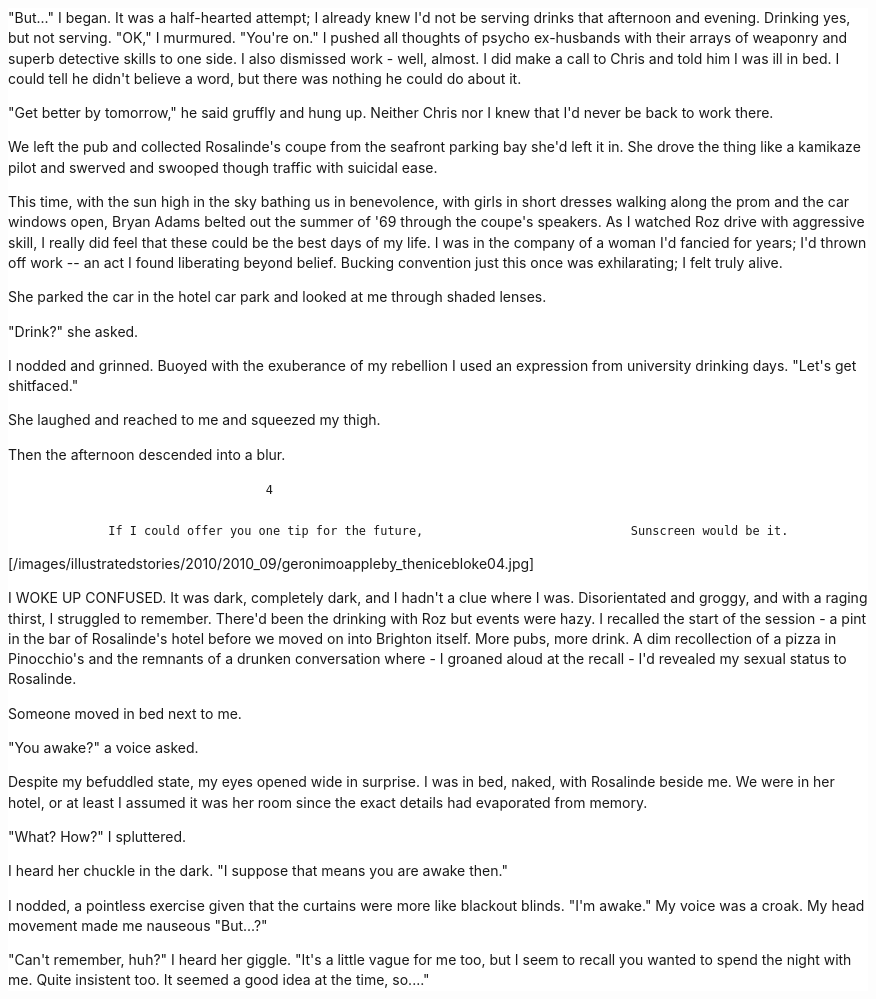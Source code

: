  "But..." I began. It was a half-hearted attempt; I already knew I'd not be serving drinks that afternoon and evening. Drinking yes, but not serving. "OK," I murmured. "You're on." I pushed all thoughts of psycho ex-husbands with their arrays of weaponry and superb detective skills to one side. I also dismissed work - well, almost. I did make a call to Chris and told him I was ill in bed. I could tell he didn't believe a word, but there was nothing he could do about it. 

 "Get better by tomorrow," he said gruffly and hung up. Neither Chris nor I knew that I'd never be back to work there. 

 We left the pub and collected Rosalinde's coupe from the seafront parking bay she'd left it in. She drove the thing like a kamikaze pilot and swerved and swooped though traffic with suicidal ease. 

 This time, with the sun high in the sky bathing us in benevolence, with girls in short dresses walking along the prom and the car windows open, Bryan Adams belted out the summer of '69 through the coupe's speakers. As I watched Roz drive with aggressive skill, I really did feel that these could be the best days of my life. I was in the company of a woman I'd fancied for years; I'd thrown off work -- an act I found liberating beyond belief. Bucking convention just this once was exhilarating; I felt truly alive. 

 She parked the car in the hotel car park and looked at me through shaded lenses. 

 "Drink?" she asked. 

 I nodded and grinned. Buoyed with the exuberance of my rebellion I used an expression from university drinking days. "Let's get shitfaced." 

 She laughed and reached to me and squeezed my thigh. 

 Then the afternoon descended into a blur. 

                                        4 

                  If I could offer you one tip for the future,                             Sunscreen would be it. 

  [/images/illustratedstories/2010/2010_09/geronimoappleby_thenicebloke04.jpg] 

 

 I WOKE UP CONFUSED. It was dark, completely dark, and I hadn't a clue where I was. Disorientated and groggy, and with a raging thirst, I struggled to remember. There'd been the drinking with Roz but events were hazy. I recalled the start of the session - a pint in the bar of Rosalinde's hotel before we moved on into Brighton itself. More pubs, more drink. A dim recollection of a pizza in Pinocchio's and the remnants of a drunken conversation where - I groaned aloud at the recall - I'd revealed my sexual status to Rosalinde. 

 Someone moved in bed next to me. 

 "You awake?" a voice asked. 

 Despite my befuddled state, my eyes opened wide in surprise. I was in bed, naked, with Rosalinde beside me. We were in her hotel, or at least I assumed it was her room since the exact details had evaporated from memory. 

 "What? How?" I spluttered. 

 I heard her chuckle in the dark. "I suppose that means you are awake then." 

 I nodded, a pointless exercise given that the curtains were more like blackout blinds. "I'm awake." My voice was a croak. My head movement made me nauseous "But...?" 

 "Can't remember, huh?" I heard her giggle. "It's a little vague for me too, but I seem to recall you wanted to spend the night with me. Quite insistent too. It seemed a good idea at the time, so...." 
